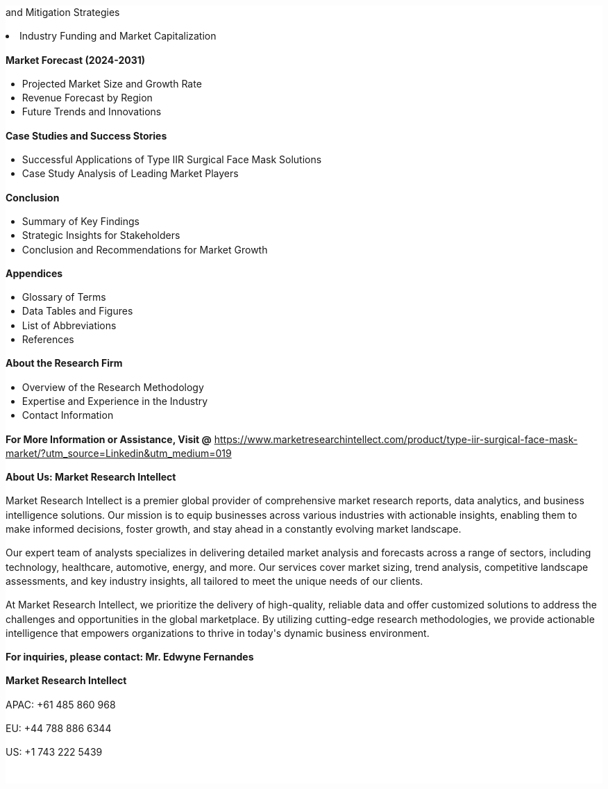 and Mitigation Strategies</li><li>Industry Funding and Market Capitalization</li></ul><p><strong>Market Forecast (2024-2031)</strong></p><ul><li>Projected Market Size and Growth Rate</li><li>Revenue Forecast by Region</li><li>Future Trends and Innovations</li></ul><p><strong>Case Studies and Success Stories</strong></p><ul><li>Successful Applications of Type IIR Surgical Face Mask Solutions</li><li>Case Study Analysis of Leading Market Players</li></ul><p><strong>Conclusion</strong></p><ul><li>Summary of Key Findings</li><li>Strategic Insights for Stakeholders</li><li>Conclusion and Recommendations for Market Growth</li></ul><p><strong>Appendices</strong></p><ul><li>Glossary of Terms</li><li>Data Tables and Figures</li><li>List of Abbreviations</li><li>References</li></ul><p><strong>About the Research Firm</strong></p><ul><li>Overview of the Research Methodology</li><li>Expertise and Experience in the Industry</li><li>Contact Information</li></ul></div><div class="article-main__content" data-test-id="publishing-text-block"><p><span class="font-[700]"><strong>For More Information or Assistance, Visit @</strong>&nbsp;<a href="https://www.marketresearchintellect.com/product/type-iir-surgical-face-mask-market/?utm_source=Linkedin&utm_medium=019">https://www.marketresearchintellect.com/product/type-iir-surgical-face-mask-market/?utm_source=Linkedin&utm_medium=019</a></span></p><p><strong>About Us: Market Research Intellect</strong></p><p>Market Research Intellect is a premier global provider of comprehensive market research reports, data analytics, and business intelligence solutions. Our mission is to equip businesses across various industries with actionable insights, enabling them to make informed decisions, foster growth, and stay ahead in a constantly evolving market landscape.</p><p>Our expert team of analysts specializes in delivering detailed market analysis and forecasts across a range of sectors, including technology, healthcare, automotive, energy, and more. Our services cover market sizing, trend analysis, competitive landscape assessments, and key industry insights, all tailored to meet the unique needs of our clients.</p><p>At Market Research Intellect, we prioritize the delivery of high-quality, reliable data and offer customized solutions to address the challenges and opportunities in the global marketplace. By utilizing cutting-edge research methodologies, we provide actionable intelligence that empowers organizations to thrive in today's dynamic business environment.</p><p><strong>For inquiries, please contact: Mr. Edwyne Fernandes</strong></p><p><strong>Market Research Intellect</strong></p><p>APAC: +61 485 860 968</p><p>EU: +44 788 886 6344</p><p>US: +1 743 222 5439</p></div><div class="article-main__content" data-test-id="publishing-text-block">&nbsp;</div>
